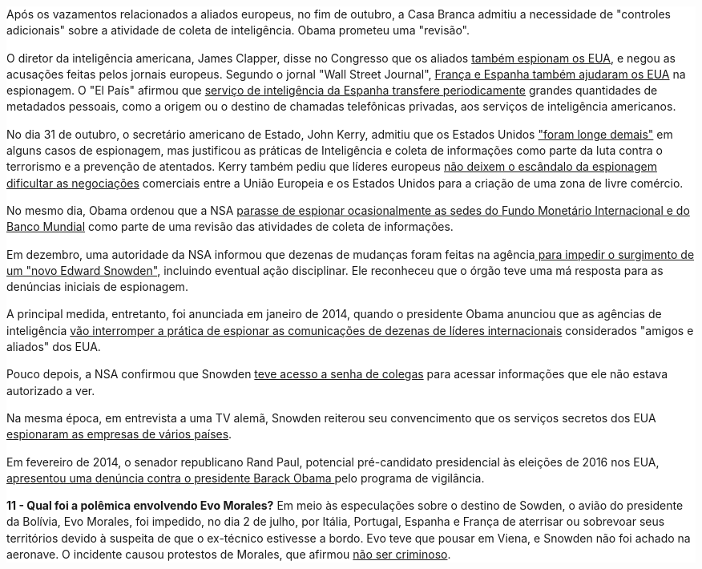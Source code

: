 Após os vazamentos relacionados a aliados europeus, no fim de outubro, a Casa Branca admitiu a necessidade de "controles adicionais" sobre a atividade de coleta de inteligência. Obama prometeu uma "revisão".

O diretor da inteligência americana, James Clapper, disse no Congresso que os aliados [também espionam os EUA](http://g1.globo.com/mundo/noticia/2013/10/aliados-tambem-espionam-os-eua-diz-diretor-da-inteligencia-americana.html), e negou as acusações feitas pelos jornais europeus. Segundo o jornal "Wall Street Journal", [França e Espanha também ajudaram os EUA](http://g1.globo.com/mundo/noticia/2013/10/franca-e-espanha-ajudaram-espionagem-dos-eua-diz-jornal.html) na espionagem. O "El País" afirmou que [serviço de inteligência da Espanha transfere periodicamente](http://g1.globo.com/mundo/noticia/2013/10/inteligencia-da-espanha-passa-dados-regularmente-para-os-eua-diz-jornal.html) grandes quantidades de metadados pessoais, como a origem ou o destino de chamadas telefônicas privadas, aos serviços de inteligência americanos.

No dia 31 de outubro, o secretário americano de Estado, John Kerry, admitiu que os Estados Unidos ["foram longe demais"](http://g1.globo.com/mundo/noticia/2013/11/kerry-admite-que-espionagem-foi-longe-demais-em-alguns-casos-1.html) em alguns casos de espionagem, mas justificou as práticas de Inteligência e coleta de informações como parte da luta contra o terrorismo e a prevenção de atentados. Kerry também pediu que líderes europeus [não deixem o escândalo da espionagem dificultar as negociações](http://g1.globo.com/mundo/noticia/2013/11/kerry-pede-que-europa-nao-misture-espionagem-e-comercio.html) comerciais entre a União Europeia e os Estados Unidos para a criação de uma zona de livre comércio.

No mesmo dia, Obama ordenou que a NSA [parasse de espionar ocasionalmente as sedes do Fundo Monetário Internacional e do Banco Mundial](http://g1.globo.com/mundo/noticia/2013/10/obama-ordena-que-nsa-pare-de-espionar-fmi-e-banco-mundial.html) como parte de uma revisão das atividades de coleta de informações.

Em dezembro, uma autoridade da NSA informou que dezenas de mudanças foram feitas na agência[ para impedir o surgimento de um "novo Edward Snowden"](http://g1.globo.com/mundo/noticia/2013/12/nsa-enfrenta-mudancas-apos-acoes-de-snowden-diz-autoridade.html), incluindo eventual ação disciplinar. Ele reconheceu que o órgão teve uma má resposta para as denúncias iniciais de espionagem.

A principal medida, entretanto, foi anunciada em janeiro de 2014, quando o presidente Obama anunciou que as agências de inteligência [vão interromper a prática de espionar as comunicações de dezenas de líderes internacionais](http://g1.globo.com/mundo/noticia/2014/01/obama-anuncia-reducao-do-poder-da-agencia-de-espionagem-dos-eua.html) considerados "amigos e aliados" dos EUA.

Pouco depois, a NSA confirmou que Snowden [teve acesso a senha de colegas](http://g1.globo.com/mundo/noticia/2014/02/nsa-confirma-que-snowden-teve-acesso-senha-de-colegas.html) para acessar informações que ele não estava autorizado a ver.

Na mesma época, em entrevista a uma TV alemã, Snowden reiterou seu convencimento que os serviços secretos dos EUA [espionaram as empresas de vários países](http://g1.globo.com/mundo/noticia/2014/01/snowden-diz-ter-medo-de-sofrer-atentado-das-autoridades-dos-eua.html).

Em fevereiro de 2014, o senador republicano Rand Paul, potencial pré-candidato presidencial às eleições de 2016 nos EUA, [apresentou uma denúncia contra o presidente Barack Obama ](http://g1.globo.com/mundo/noticia/2014/02/senador-republicano-denuncia-obama-justica-por-espionagem.html)pelo programa de vigilância.

**11 - Qual foi a polêmica envolvendo Evo Morales?**
Em meio às especulações sobre o destino de Sowden, o avião do presidente da Bolívia, Evo Morales, foi impedido, no dia 2 de julho, por Itália, Portugal, Espanha e França de aterrisar ou sobrevoar seus territórios devido à suspeita de que o ex-técnico estivesse a bordo. Evo teve que pousar em Viena, e Snowden não foi achado na aeronave. O incidente causou protestos de Morales, que afirmou [não ser criminoso](http://g1.globo.com/mundo/noticia/2013/07/nao-sou-criminoso-diz-presidente-da-bolivia-apos-desvio-de-seu-aviao.html).
